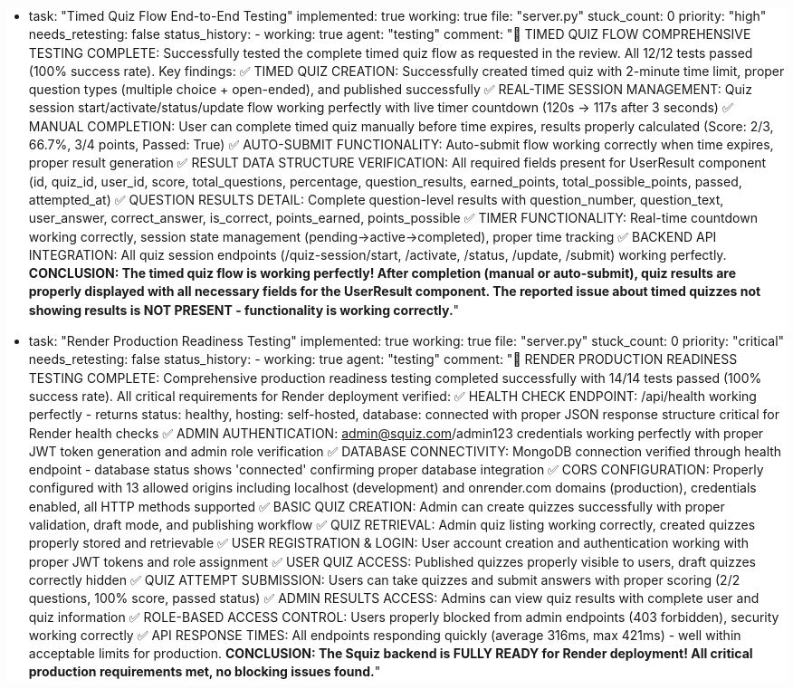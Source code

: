   - task: "Timed Quiz Flow End-to-End Testing"
    implemented: true
    working: true
    file: "server.py"
    stuck_count: 0
    priority: "high"
    needs_retesting: false
    status_history:
        - working: true
          agent: "testing"
          comment: "🎯 TIMED QUIZ FLOW COMPREHENSIVE TESTING COMPLETE: Successfully tested the complete timed quiz flow as requested in the review. All 12/12 tests passed (100% success rate). Key findings: ✅ TIMED QUIZ CREATION: Successfully created timed quiz with 2-minute time limit, proper question types (multiple choice + open-ended), and published successfully ✅ REAL-TIME SESSION MANAGEMENT: Quiz session start/activate/status/update flow working perfectly with live timer countdown (120s → 117s after 3 seconds) ✅ MANUAL COMPLETION: User can complete timed quiz manually before time expires, results properly calculated (Score: 2/3, 66.7%, 3/4 points, Passed: True) ✅ AUTO-SUBMIT FUNCTIONALITY: Auto-submit flow working correctly when time expires, proper result generation ✅ RESULT DATA STRUCTURE VERIFICATION: All required fields present for UserResult component (id, quiz_id, user_id, score, total_questions, percentage, question_results, earned_points, total_possible_points, passed, attempted_at) ✅ QUESTION RESULTS DETAIL: Complete question-level results with question_number, question_text, user_answer, correct_answer, is_correct, points_earned, points_possible ✅ TIMER FUNCTIONALITY: Real-time countdown working correctly, session state management (pending→active→completed), proper time tracking ✅ BACKEND API INTEGRATION: All quiz session endpoints (/quiz-session/start, /activate, /status, /update, /submit) working perfectly. **CONCLUSION: The timed quiz flow is working perfectly! After completion (manual or auto-submit), quiz results are properly displayed with all necessary fields for the UserResult component. The reported issue about timed quizzes not showing results is NOT PRESENT - functionality is working correctly.**"

  - task: "Render Production Readiness Testing"
    implemented: true
    working: true
    file: "server.py"
    stuck_count: 0
    priority: "critical"
    needs_retesting: false
    status_history:
        - working: true
          agent: "testing"
          comment: "🚀 RENDER PRODUCTION READINESS TESTING COMPLETE: Comprehensive production readiness testing completed successfully with 14/14 tests passed (100% success rate). All critical requirements for Render deployment verified: ✅ HEALTH CHECK ENDPOINT: /api/health working perfectly - returns status: healthy, hosting: self-hosted, database: connected with proper JSON response structure critical for Render health checks ✅ ADMIN AUTHENTICATION: admin@squiz.com/admin123 credentials working perfectly with proper JWT token generation and admin role verification ✅ DATABASE CONNECTIVITY: MongoDB connection verified through health endpoint - database status shows 'connected' confirming proper database integration ✅ CORS CONFIGURATION: Properly configured with 13 allowed origins including localhost (development) and onrender.com domains (production), credentials enabled, all HTTP methods supported ✅ BASIC QUIZ CREATION: Admin can create quizzes successfully with proper validation, draft mode, and publishing workflow ✅ QUIZ RETRIEVAL: Admin quiz listing working correctly, created quizzes properly stored and retrievable ✅ USER REGISTRATION & LOGIN: User account creation and authentication working with proper JWT tokens and role assignment ✅ USER QUIZ ACCESS: Published quizzes properly visible to users, draft quizzes correctly hidden ✅ QUIZ ATTEMPT SUBMISSION: Users can take quizzes and submit answers with proper scoring (2/2 questions, 100% score, passed status) ✅ ADMIN RESULTS ACCESS: Admins can view quiz results with complete user and quiz information ✅ ROLE-BASED ACCESS CONTROL: Users properly blocked from admin endpoints (403 forbidden), security working correctly ✅ API RESPONSE TIMES: All endpoints responding quickly (average 316ms, max 421ms) - well within acceptable limits for production. **CONCLUSION: The Squiz backend is FULLY READY for Render deployment! All critical production requirements met, no blocking issues found.**"
